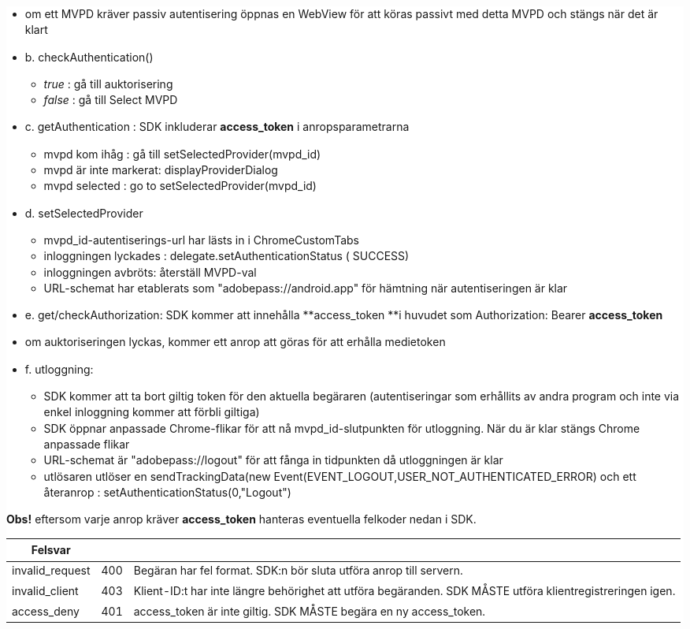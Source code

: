 - om ett MVPD kräver passiv autentisering öppnas en WebView för att köras passivt med detta MVPD och stängs när det är klart

- b. checkAuthentication()

   - *true* : gå till auktorisering
   - *false* : gå till Select MVPD

- c. getAuthentication : SDK inkluderar **access_token** i anropsparametrarna

   - mvpd kom ihåg : gå till setSelectedProvider(mvpd\_id)
   - mvpd är inte markerat: displayProviderDialog
   - mvpd selected : go to setSelectedProvider(mvpd\_id)

- d. setSelectedProvider

   - mvpd\_id-autentiserings-url har lästs in i ChromeCustomTabs
   - inloggningen lyckades : delegate.setAuthenticationStatus ( SUCCESS)
   - inloggningen avbröts: återställ MVPD-val
   - URL-schemat har etablerats som &quot;adobepass://android.app&quot; för hämtning när autentiseringen är klar

- e. get/checkAuthorization: SDK kommer att innehålla **access\_token **i huvudet som Authorization: Bearer **access\_token**

- om auktoriseringen lyckas, kommer ett anrop att göras för att erhålla medietoken

- f. utloggning:

   - SDK kommer att ta bort giltig token för den aktuella begäraren (autentiseringar som erhållits av andra program och inte via enkel inloggning kommer att förbli giltiga)
   - SDK öppnar anpassade Chrome-flikar för att nå mvpd\_id-slutpunkten för utloggning. När du är klar stängs Chrome anpassade flikar
   - URL-schemat är &quot;adobepass://logout&quot; för att fånga in tidpunkten då utloggningen är klar
   - utlösaren utlöser en sendTrackingData(new Event(EVENT\_LOGOUT,USER\_NOT\_AUTHENTICATED\_ERROR) och ett återanrop : setAuthenticationStatus(0,&quot;Logout&quot;)



**Obs!** eftersom varje anrop kräver **access_token** hanteras eventuella felkoder nedan i SDK.

| Felsvar |  |  |
|--- | --- | --- |
| invalid_request | 400 | Begäran har fel format. SDK:n bör sluta utföra anrop till servern. |
| invalid_client | 403 | Klient-ID:t har inte längre behörighet att utföra begäranden. SDK MÅSTE utföra klientregistreringen igen. |
| access_deny | 401 | access_token är inte giltig. SDK MÅSTE begära en ny access_token. |
